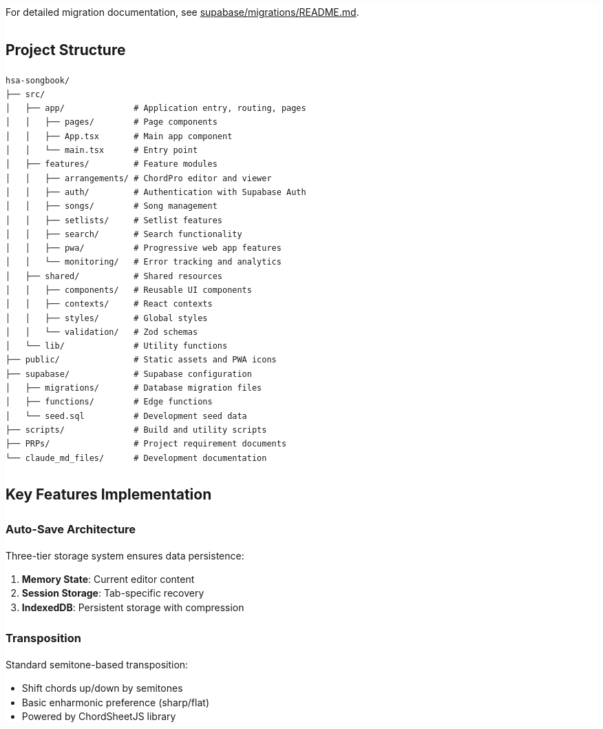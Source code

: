For detailed migration documentation, see [supabase/migrations/README.md](supabase/migrations/README.md).

## Project Structure

```
hsa-songbook/
├── src/
│   ├── app/              # Application entry, routing, pages
│   │   ├── pages/        # Page components
│   │   ├── App.tsx       # Main app component
│   │   └── main.tsx      # Entry point
│   ├── features/         # Feature modules
│   │   ├── arrangements/ # ChordPro editor and viewer
│   │   ├── auth/         # Authentication with Supabase Auth
│   │   ├── songs/        # Song management
│   │   ├── setlists/     # Setlist features
│   │   ├── search/       # Search functionality
│   │   ├── pwa/          # Progressive web app features
│   │   └── monitoring/   # Error tracking and analytics
│   ├── shared/           # Shared resources
│   │   ├── components/   # Reusable UI components
│   │   ├── contexts/     # React contexts
│   │   ├── styles/       # Global styles
│   │   └── validation/   # Zod schemas
│   └── lib/              # Utility functions
├── public/               # Static assets and PWA icons
├── supabase/             # Supabase configuration
│   ├── migrations/       # Database migration files
│   ├── functions/        # Edge functions
│   └── seed.sql          # Development seed data
├── scripts/              # Build and utility scripts
├── PRPs/                 # Project requirement documents
└── claude_md_files/      # Development documentation
```

## Key Features Implementation


### Auto-Save Architecture
Three-tier storage system ensures data persistence:
1. **Memory State**: Current editor content
2. **Session Storage**: Tab-specific recovery
3. **IndexedDB**: Persistent storage with compression

### Transposition
Standard semitone-based transposition:
- Shift chords up/down by semitones
- Basic enharmonic preference (sharp/flat)
- Powered by ChordSheetJS library
